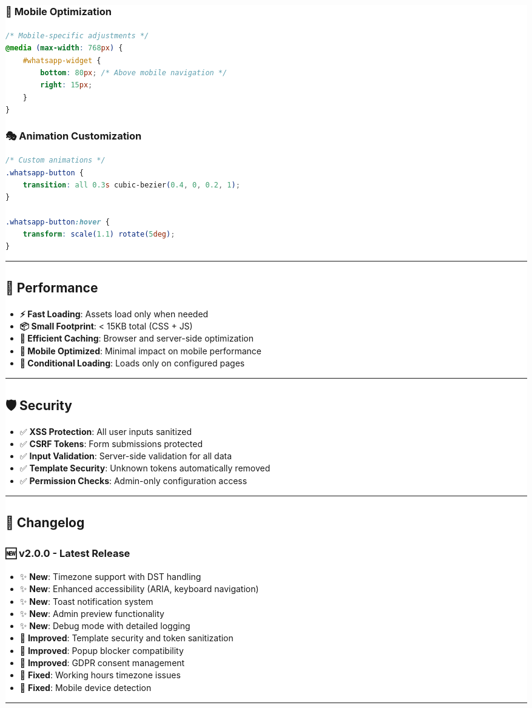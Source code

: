 ### 📱 **Mobile Optimization**
```css
/* Mobile-specific adjustments */
@media (max-width: 768px) {
    #whatsapp-widget {
        bottom: 80px; /* Above mobile navigation */
        right: 15px;
    }
}
```

### 🎭 **Animation Customization**
```css
/* Custom animations */
.whatsapp-button {
    transition: all 0.3s cubic-bezier(0.4, 0, 0.2, 1);
}

.whatsapp-button:hover {
    transform: scale(1.1) rotate(5deg);
}
```

---

## 🚀 Performance

- **⚡ Fast Loading**: Assets load only when needed
- **📦 Small Footprint**: < 15KB total (CSS + JS)
- **🔄 Efficient Caching**: Browser and server-side optimization
- **📱 Mobile Optimized**: Minimal impact on mobile performance
- **🎯 Conditional Loading**: Loads only on configured pages

---

## 🛡️ Security

- ✅ **XSS Protection**: All user inputs sanitized
- ✅ **CSRF Tokens**: Form submissions protected
- ✅ **Input Validation**: Server-side validation for all data
- ✅ **Template Security**: Unknown tokens automatically removed
- ✅ **Permission Checks**: Admin-only configuration access

---

## 🔄 Changelog

### 🆕 **v2.0.0** - Latest Release
- ✨ **New**: Timezone support with DST handling
- ✨ **New**: Enhanced accessibility (ARIA, keyboard navigation)
- ✨ **New**: Toast notification system
- ✨ **New**: Admin preview functionality
- ✨ **New**: Debug mode with detailed logging
- 🔧 **Improved**: Template security and token sanitization
- 🔧 **Improved**: Popup blocker compatibility
- 🔧 **Improved**: GDPR consent management
- 🐛 **Fixed**: Working hours timezone issues
- 🐛 **Fixed**: Mobile device detection

---
